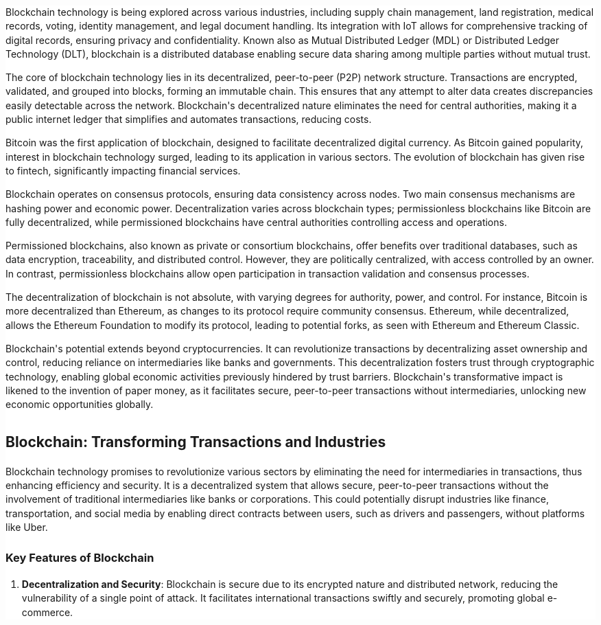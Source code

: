 

Blockchain technology is being explored across various industries, including supply chain management, land registration, medical records, voting, identity management, and legal document handling. Its integration with IoT allows for comprehensive tracking of digital records, ensuring privacy and confidentiality. Known also as Mutual Distributed Ledger (MDL) or Distributed Ledger Technology (DLT), blockchain is a distributed database enabling secure data sharing among multiple parties without mutual trust.

The core of blockchain technology lies in its decentralized, peer-to-peer (P2P) network structure. Transactions are encrypted, validated, and grouped into blocks, forming an immutable chain. This ensures that any attempt to alter data creates discrepancies easily detectable across the network. Blockchain's decentralized nature eliminates the need for central authorities, making it a public internet ledger that simplifies and automates transactions, reducing costs.

Bitcoin was the first application of blockchain, designed to facilitate decentralized digital currency. As Bitcoin gained popularity, interest in blockchain technology surged, leading to its application in various sectors. The evolution of blockchain has given rise to fintech, significantly impacting financial services.

Blockchain operates on consensus protocols, ensuring data consistency across nodes. Two main consensus mechanisms are hashing power and economic power. Decentralization varies across blockchain types; permissionless blockchains like Bitcoin are fully decentralized, while permissioned blockchains have central authorities controlling access and operations.

Permissioned blockchains, also known as private or consortium blockchains, offer benefits over traditional databases, such as data encryption, traceability, and distributed control. However, they are politically centralized, with access controlled by an owner. In contrast, permissionless blockchains allow open participation in transaction validation and consensus processes.

The decentralization of blockchain is not absolute, with varying degrees for authority, power, and control. For instance, Bitcoin is more decentralized than Ethereum, as changes to its protocol require community consensus. Ethereum, while decentralized, allows the Ethereum Foundation to modify its protocol, leading to potential forks, as seen with Ethereum and Ethereum Classic.

Blockchain's potential extends beyond cryptocurrencies. It can revolutionize transactions by decentralizing asset ownership and control, reducing reliance on intermediaries like banks and governments. This decentralization fosters trust through cryptographic technology, enabling global economic activities previously hindered by trust barriers. Blockchain's transformative impact is likened to the invention of paper money, as it facilitates secure, peer-to-peer transactions without intermediaries, unlocking new economic opportunities globally.



## Blockchain: Transforming Transactions and Industries

Blockchain technology promises to revolutionize various sectors by eliminating the need for intermediaries in transactions, thus enhancing efficiency and security. It is a decentralized system that allows secure, peer-to-peer transactions without the involvement of traditional intermediaries like banks or corporations. This could potentially disrupt industries like finance, transportation, and social media by enabling direct contracts between users, such as drivers and passengers, without platforms like Uber.

### Key Features of Blockchain

1. **Decentralization and Security**: Blockchain is secure due to its encrypted nature and distributed network, reducing the vulnerability of a single point of attack. It facilitates international transactions swiftly and securely, promoting global e-commerce.
